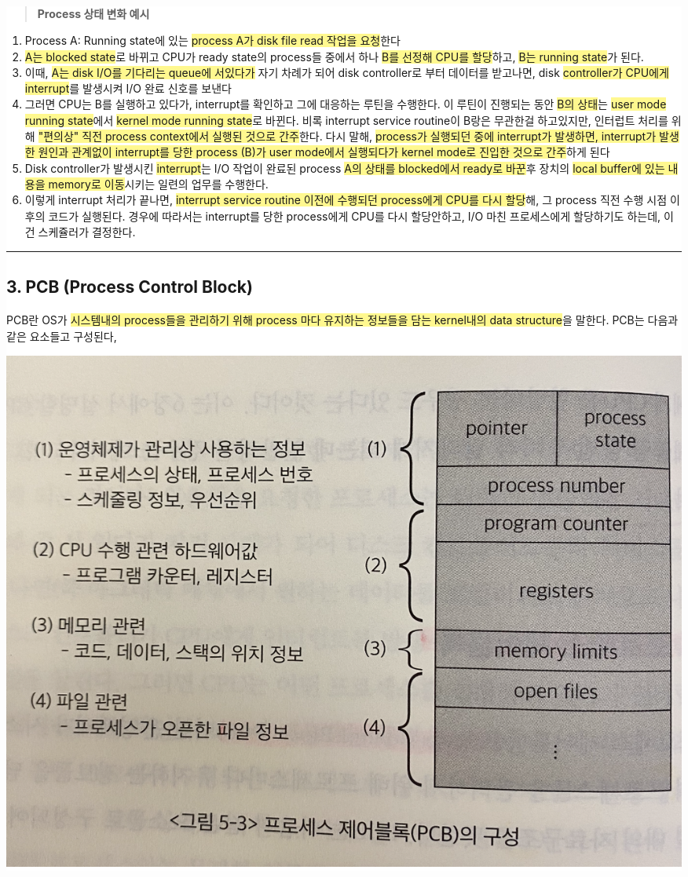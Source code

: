 > **Process 상태 변화 예시**

1. Process A: Running state에 있는 <span style="background:#fff88f">process A가 disk file read 작업을 요청</span>한다
2. <span style="background:#fff88f">A는 blocked state</span>로 바뀌고 CPU가 ready state의 process들 중에서 하나 <span style="background:#fff88f">B를 선정해 CPU를 할당</span>하고, <span style="background:#fff88f">B는 running state</span>가 된다.
3. 이때, <span style="background:#fff88f">A는 disk I/O를 기다리는 queue에 서있다가</span> 자기 차례가 되어 disk controller로 부터 데이터를 받고나면, disk <span style="background:#fff88f">controller가 CPU에게 interrupt</span>를 발생시켜 I/O 완료 신호를 보낸다
4. 그러면 CPU는 B를 실행하고 있다가, interrupt를 확인하고 그에 대응하는 루틴을 수행한다. 이 루틴이 진행되는 동안 <span style="background:#fff88f">B의 상태</span>는 <span style="background:#fff88f">user mode running state</span>에서 <span style="background:#fff88f">kernel mode running state</span>로 바뀐다. 비록 interrupt service routine이 B랑은 무관한걸 하고있지만, 인터럽트 처리를 위해 <span style="background:#fff88f">"편의상" 직전 process context에서 실행된 것으로 간주</span>한다. 다시 말해, <span style="background:#fff88f">process가 실행되던 중에 interrupt가 발생하면, interrupt가 발생한 원인과 관계없이 interrupt를 당한 process (B)가 user mode에서 실행되다가 kernel mode로 진입한 것으로 간주</span>하게 된다
5. Disk controller가 발생시킨 <span style="background:#fff88f">interrupt</span>는 I/O 작업이 완료된 process <span style="background:#fff88f">A의 상태를 blocked에서 ready로 바꾼</span>후 장치의 <span style="background:#fff88f">local buffer에 있는 내용을 memory로 이동</span>시키는 일련의 업무를 수행한다.
6. 이렇게 interrupt 처리가 끝나면, <span style="background:#fff88f">interrupt service routine 이전에 수행되던 process에게 CPU를 다시 할당</span>해, 그 process 직전 수행 시점 이후의 코드가 실행된다. 경우에 따라서는 interrupt를 당한 process에게 CPU를 다시 할당안하고, I/O 마친 프로세스에게 할당하기도 하는데, 이건 스케쥴러가 결정한다.

---

## 3. PCB (Process Control Block)

PCB란 OS가 <span style="background:#fff88f">시스템내의 process들을 관리하기 위해 process 마다 유지하는 정보들을 담는 </span>
<span style="background:#fff88f">kernel내의 data structure</span>을 말한다. PCB는 다음과 같은 요소들고 구성된다,

![](/assets/img/os/os5_2.png)
